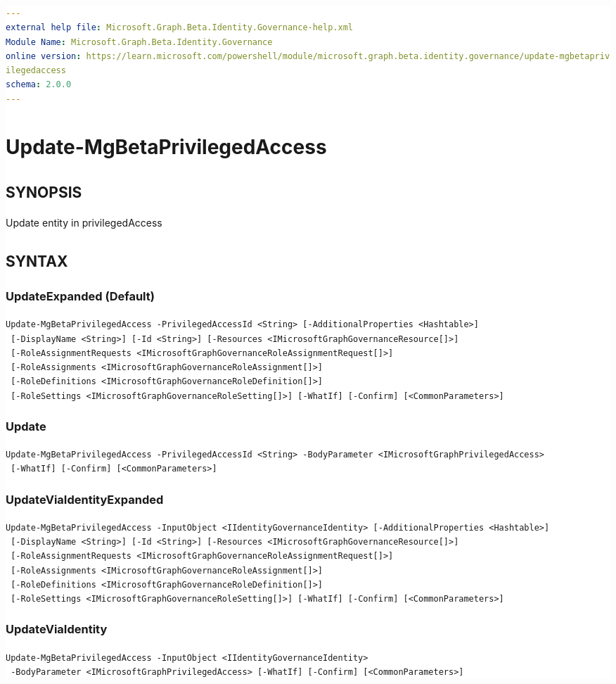 ```yaml
---
external help file: Microsoft.Graph.Beta.Identity.Governance-help.xml
Module Name: Microsoft.Graph.Beta.Identity.Governance
online version: https://learn.microsoft.com/powershell/module/microsoft.graph.beta.identity.governance/update-mgbetaprivilegedaccess
schema: 2.0.0
---
```


# Update-MgBetaPrivilegedAccess

## SYNOPSIS
Update entity in privilegedAccess

## SYNTAX

### UpdateExpanded (Default)
```
Update-MgBetaPrivilegedAccess -PrivilegedAccessId <String> [-AdditionalProperties <Hashtable>]
 [-DisplayName <String>] [-Id <String>] [-Resources <IMicrosoftGraphGovernanceResource[]>]
 [-RoleAssignmentRequests <IMicrosoftGraphGovernanceRoleAssignmentRequest[]>]
 [-RoleAssignments <IMicrosoftGraphGovernanceRoleAssignment[]>]
 [-RoleDefinitions <IMicrosoftGraphGovernanceRoleDefinition[]>]
 [-RoleSettings <IMicrosoftGraphGovernanceRoleSetting[]>] [-WhatIf] [-Confirm] [<CommonParameters>]
```

### Update
```
Update-MgBetaPrivilegedAccess -PrivilegedAccessId <String> -BodyParameter <IMicrosoftGraphPrivilegedAccess>
 [-WhatIf] [-Confirm] [<CommonParameters>]
```

### UpdateViaIdentityExpanded
```
Update-MgBetaPrivilegedAccess -InputObject <IIdentityGovernanceIdentity> [-AdditionalProperties <Hashtable>]
 [-DisplayName <String>] [-Id <String>] [-Resources <IMicrosoftGraphGovernanceResource[]>]
 [-RoleAssignmentRequests <IMicrosoftGraphGovernanceRoleAssignmentRequest[]>]
 [-RoleAssignments <IMicrosoftGraphGovernanceRoleAssignment[]>]
 [-RoleDefinitions <IMicrosoftGraphGovernanceRoleDefinition[]>]
 [-RoleSettings <IMicrosoftGraphGovernanceRoleSetting[]>] [-WhatIf] [-Confirm] [<CommonParameters>]
```

### UpdateViaIdentity
```
Update-MgBetaPrivilegedAccess -InputObject <IIdentityGovernanceIdentity>
 -BodyParameter <IMicrosoftGraphPrivilegedAccess> [-WhatIf] [-Confirm] [<CommonParameters>]
```
